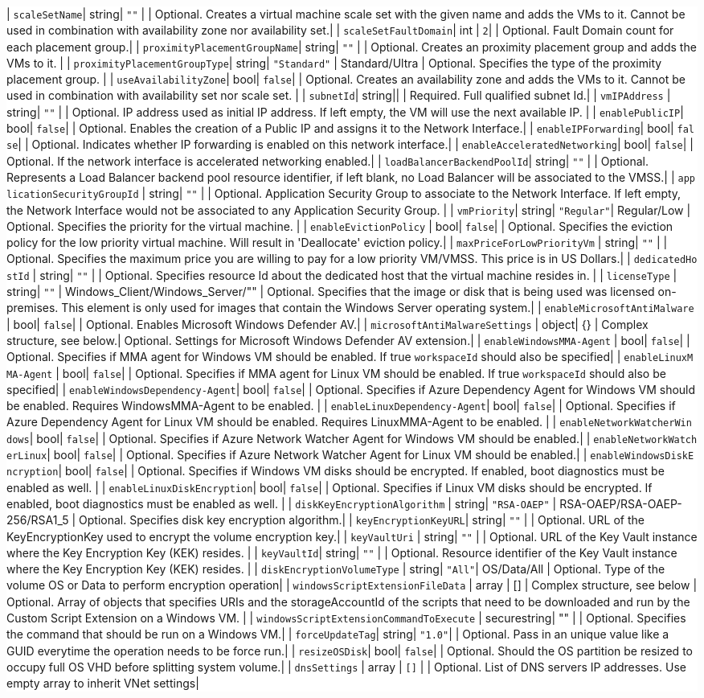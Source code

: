| `scaleSetName`| string| `""` | | Optional. Creates a virtual machine scale set with the given name and adds the VMs to it. Cannot be used in combination with availability zone nor availability set.|
| `scaleSetFaultDomain`| int | `2`| | Optional. Fault Domain count for each placement group.|
| `proximityPlacementGroupName`| string| `""` | | Optional. Creates an proximity placement group and adds the VMs to it. |
| `proximityPlacementGroupType`| string| `"Standard"` | Standard/Ultra | Optional. Specifies the type of the proximity placement group. |
| `useAvailabilityZone`| bool| `false`| | Optional. Creates an availability zone and adds the VMs to it. Cannot be used in combination with availability set nor scale set. |
| `subnetId`| string|| | Required. Full qualified subnet Id.|
| `vmIPAddress` | string| `""` | | Optional. IP address used as initial IP address. If left empty, the VM will use the next available IP. |
| `enablePublicIP`| bool| `false`| | Optional. Enables the creation of a Public IP and assigns it to the Network Interface.|
| `enableIPForwarding`| bool| `false`| | Optional. Indicates whether IP forwarding is enabled on this network interface.|
| `enableAcceleratedNetworking`| bool| `false`| | Optional. If the network interface is accelerated networking enabled.|
| `loadBalancerBackendPoolId`| string| `""` | | Optional. Represents a Load Balancer backend pool resource identifier, if left blank, no Load Balancer will be associated to the VMSS.|
| `applicationSecurityGroupId` | string| `""` | | Optional. Application Security Group to associate to the Network Interface. If left empty, the Network Interface would not be associated to any Application Security Group. |
| `vmPriority`| string| `"Regular"`| Regular/Low | Optional. Specifies the priority for the virtual machine. |
| `enableEvictionPolicy` | bool| `false`| | Optional. Specifies the eviction policy for the low priority virtual machine. Will result in 'Deallocate' eviction policy.|
| `maxPriceForLowPriorityVm` | string| `""` | | Optional. Specifies the maximum price you are willing to pay for a low priority VM/VMSS. This price is in US Dollars.|
| `dedicatedHostId` | string| `""` | | Optional. Specifies resource Id about the dedicated host that the virtual machine resides in. |
| `licenseType` | string| `""` | Windows_Client/Windows_Server/"" | Optional. Specifies that the image or disk that is being used was licensed on-premises. This element is only used for images that contain the Windows Server operating system.|
| `enableMicrosoftAntiMalware` | bool| `false`| | Optional. Enables Microsoft Windows Defender AV.|
| `microsoftAntiMalwareSettings` | object| {} | Complex structure, see below.| Optional. Settings for Microsoft Windows Defender AV extension.|
| `enableWindowsMMA-Agent` | bool| `false`| | Optional. Specifies if MMA agent for Windows VM should be enabled. If true `workspaceId` should also be specified|
| `enableLinuxMMA-Agent` | bool| `false`| | Optional. Specifies if MMA agent for Linux VM should be enabled. If true `workspaceId` should also be specified|
| `enableWindowsDependency-Agent`| bool| `false`| | Optional. Specifies if Azure Dependency Agent for Windows VM should be enabled. Requires WindowsMMA-Agent to be enabled. |
| `enableLinuxDependency-Agent`| bool| `false`| | Optional. Specifies if Azure Dependency Agent for Linux VM should be enabled. Requires LinuxMMA-Agent to be enabled. |
| `enableNetworkWatcherWindows`| bool| `false`| | Optional. Specifies if Azure Network Watcher Agent for Windows VM should be enabled.|
| `enableNetworkWatcherLinux`| bool| `false`| | Optional. Specifies if Azure Network Watcher Agent for Linux VM should be enabled.|
| `enableWindowsDiskEncryption`| bool| `false`| | Optional. Specifies if Windows VM disks should be encrypted. If enabled, boot diagnostics must be enabled as well. |
| `enableLinuxDiskEncryption`| bool| `false`| | Optional. Specifies if Linux VM disks should be encrypted. If enabled, boot diagnostics must be enabled as well. |
| `diskKeyEncryptionAlgorithm` | string| `"RSA-OAEP"` | RSA-OAEP/RSA-OAEP-256/RSA1_5 | Optional. Specifies disk key encryption algorithm.|
| `keyEncryptionKeyURL`| string| `""` | | Optional. URL of the KeyEncryptionKey used to encrypt the volume encryption key.|
| `keyVaultUri` | string| `""` | | Optional. URL of the Key Vault instance where the Key Encryption Key (KEK) resides. |
| `keyVaultId`| string| `""` | | Optional. Resource identifier of the Key Vault instance where the Key Encryption Key (KEK) resides. |
| `diskEncryptionVolumeType` | string| `"All"`| OS/Data/All | Optional. Type of the volume OS or Data to perform encryption operation|
| `windowsScriptExtensionFileData` | array | [] | Complex structure, see below | Optional. Array of objects that specifies URIs and the storageAccountId of the scripts that need to be downloaded and run by the Custom Script Extension on a Windows VM. |
| `windowsScriptExtensionCommandToExecute` | securestring| "" | | Optional. Specifies the command that should be run on a Windows VM.|
| `forceUpdateTag`| string| `"1.0"`| | Optional. Pass in an unique value like a GUID everytime the operation needs to be force run.|
| `resizeOSDisk`| bool| `false`| | Optional. Should the OS partition be resized to occupy full OS VHD before splitting system volume.|
| `dnsSettings` | array | `[]` | | Optional. List of DNS servers IP addresses. Use empty array to inherit VNet settings|